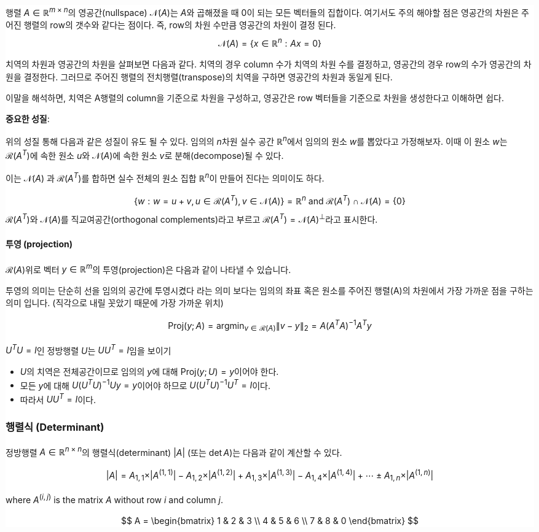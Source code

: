 행렬 $A\in \mathbb{R}^{m\times n}$의 영공간(nullspace) $\mathcal{N}(A)$는 $A$와 곱해졌을 때 0이 되는 모든 벡터들의 집합이다. 여기서도 주의 해야할 점은 영공간의 차원은 주어진 행렬의 row의 갯수와 같다는 점이다. 즉, row의 차원 수만큼 영공간의 차원이 결정 된다.
$$\mathcal{N}(A) = \{x\in \mathbb{R}^n : Ax = 0\}$$


치역의 차원과 영공간의 차원을 살펴보면 다음과 같다. 치역의 경우 column 수가 치역의 차원 수를 결정하고, 영공간의 경우 row의 수가 영공간의 차원을 결정한다. 그러므로 주어진 행렬의 전치행렬(transpose)의 치역을 구하면 영공간의 차원과 동일게 된다.

이말을 해석하면, 치역은 A행렬의 column을 기준으로 차원을 구성하고, 영공간은 row 벡터들을 기준으로 차원을 생성한다고 이해하면 쉽다.

**중요한 성질**:

위의 성질 통해 다음과 같은 성질이 유도 될 수 있다. 임의의 $n$차원 실수 공간 $\mathbb{R}^n$에서 임의의 원소 $w$를 뽑았다고 가정해보자. 이때 이 원소 $w$는 $\mathcal{R}(A^T)$에 속한 원소 $u$와 $\mathcal{N}(A)$에 속한 원소 $v$로 분해(decompose)될 수 있다.

이는 $\mathcal{N}(A)$ 과 $\mathcal{R}(A^T)$를 합하면 실수 전체의 원소 집합 $\mathbb{R}^n$이 만들어 진다는 의미이도 하다.

$$
\{w : w = u + v, u\in \mathcal{R}(A^T), v \in \mathcal{N}(A)\} = \mathbb{R}^n ~\mathrm{and}~ \mathcal{R}(A^T) \cap \mathcal{N}(A) = \{0\}
$$
$\mathcal{R}(A^T)$와 $\mathcal{N}(A)$를 직교여공간(orthogonal complements)라고 부르고 $\mathcal{R}(A^T) = \mathcal{N}(A)^\perp$라고 표시한다.



#### 투영 (projection)

$\mathcal{R}(A)$위로 벡터 $y\in \mathbb{R}^m$의 투영(projection)은 다음과 같이 나타낼 수 있습니다.

투영의 의미는 단순히 선을 임의의 공간에 투영시켰다 라는 의미 보다는 임의의 좌표 혹은 원소를 주어진 행렬(A)의 차원에서 가장 가까운 점을 구하는 의미 입니다. (직각으로 내릴 꼿았기 때문에 가장 가까운 위치)

$$\mathrm{Proj}(y;A) = \mathop{\mathrm{argmin}}_{v\in \mathcal{R}(A)} \| v - y \|_2 = A(A^TA)^{-1}A^Ty$$


$U^TU = I$인 정방행렬 $U$는 $UU^T = I$임을 보이기
- $U$의 치역은 전체공간이므로 임의의 $y$에 대해 $\mathrm{Proj}(y;U) = y$이어야 한다.
- 모든 $y$에 대해 $U(U^TU)^{-1}Uy = y$이어야 하므로 $U(U^TU)^{-1}U^T= I$이다.
- 따라서 $UU^T = I$이다.

### 행렬식 (Determinant)

정방행렬 $A\in \mathbb{R}^{n\times n}$의 행렬식(determinant) $\vert A\vert$ (또는 $\det A$)는 다음과 같이 계산할 수 있다.

$$
\vert A\vert = A_{1,1}\times\vert A^{(1,1)}\vert - A_{1,2}\times\vert A^{(1,2)}\vert + A_{1,3}\times\vert A^{(1,3)}\vert - A_{1,4}\times\vert A^{(1,4)}\vert + \cdots ± A_{1,n}\times\vert A^{(1,n)}\vert
$$

where $A^{(i,j)}$ is the matrix $A$ without row $i$ and column $j$.

$$
A = \begin{bmatrix}
  1 & 2 & 3 \\
  4 & 5 & 6 \\
  7 & 8 & 0
\end{bmatrix}
$$
